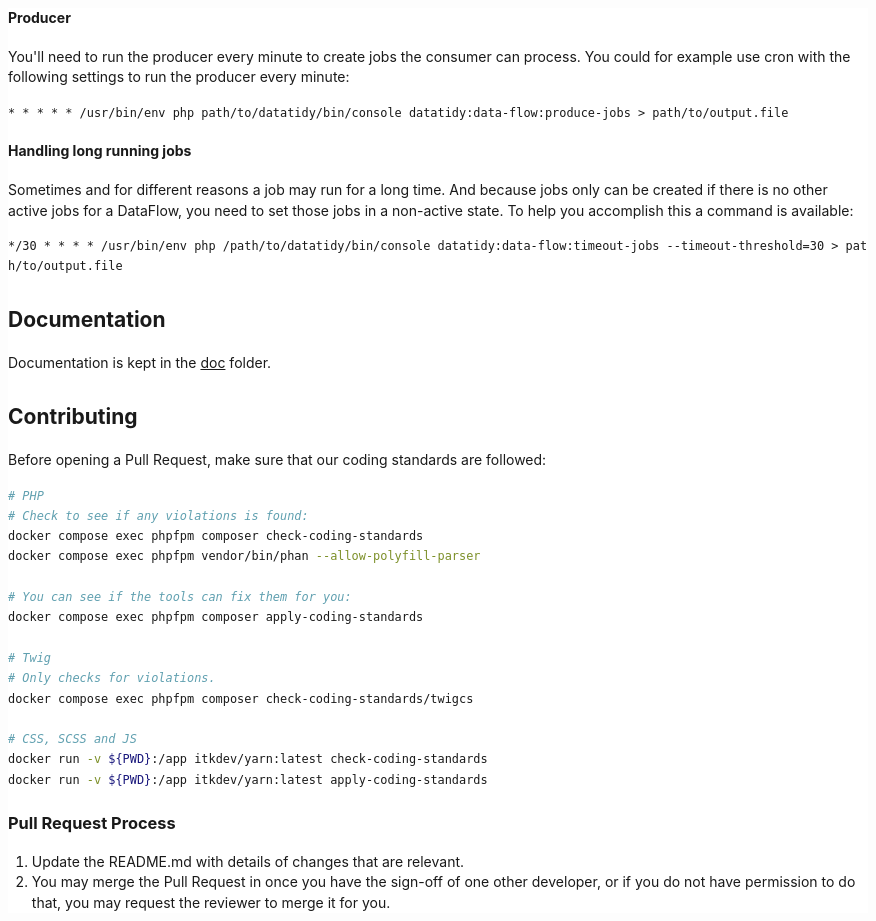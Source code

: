 #### Producer

You'll need to run the producer every minute to create jobs the consumer can
process. You could for example use cron with the following settings to run the
producer every minute:

```crontab
* * * * * /usr/bin/env php path/to/datatidy/bin/console datatidy:data-flow:produce-jobs > path/to/output.file
```

#### Handling long running jobs

Sometimes and for different reasons a job may run for a long time. And because
jobs only can be created if there is no other active jobs for a DataFlow, you
need to set those jobs in a non-active state.  To help you accomplish this a
command is available:

```crontab
*/30 * * * * /usr/bin/env php /path/to/datatidy/bin/console datatidy:data-flow:timeout-jobs --timeout-threshold=30 > path/to/output.file
```

## Documentation

Documentation is kept in the [doc](doc) folder.

## Contributing

Before opening a Pull Request, make sure that our coding standards are followed:

```bash
# PHP
# Check to see if any violations is found:
docker compose exec phpfpm composer check-coding-standards
docker compose exec phpfpm vendor/bin/phan --allow-polyfill-parser

# You can see if the tools can fix them for you:
docker compose exec phpfpm composer apply-coding-standards

# Twig
# Only checks for violations.
docker compose exec phpfpm composer check-coding-standards/twigcs

# CSS, SCSS and JS
docker run -v ${PWD}:/app itkdev/yarn:latest check-coding-standards
docker run -v ${PWD}:/app itkdev/yarn:latest apply-coding-standards
```

### Pull Request Process

1. Update the README.md with details of changes that are relevant.
2. You may merge the Pull Request in once you have the sign-off of one other
   developer, or if you do not have permission to do that, you may request the
   reviewer to merge it for you.
